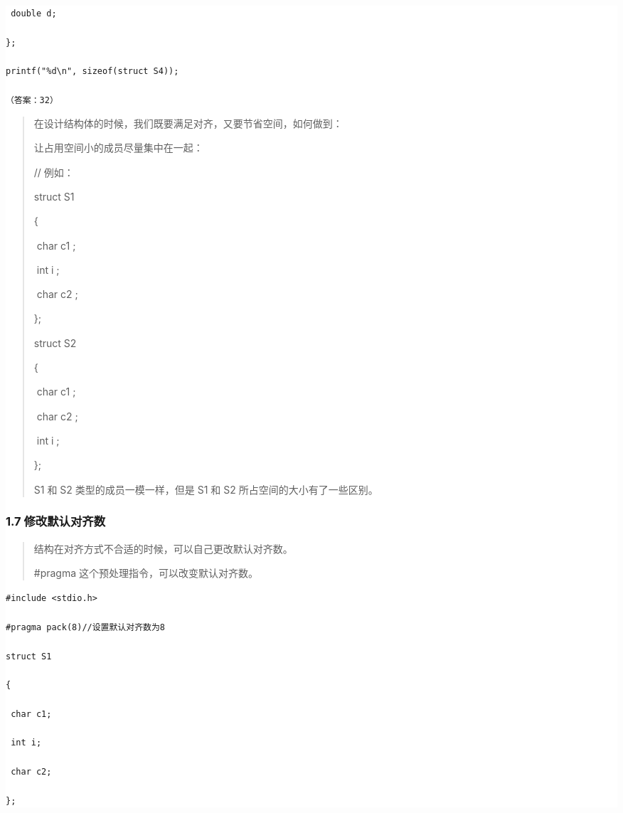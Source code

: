 ```cobol
 double d;

};

printf("%d\n", sizeof(struct S4));

（答案：32）
```

> 在设计结构体的时候，我们既要满足对齐，又要节省空间，如何做到：
>
> 让占用空间小的成员尽量集中在一起：
>
> // 例如：
>
> struct S1
>
> {
>
> ​    char c1 ;
>
> ​    int i ;
>
> ​    char c2 ;
>
> };
>
> struct S2
>
> {
>
> ​    char c1 ;
>
> ​    char c2 ;
>
> ​    int i ;
>
> };
>
> S1 和 S2 类型的成员一模一样，但是 S1 和 S2 所占空间的大小有了一些区别。

### **1.7** **修改默认对齐数**

> 结构在对齐方式不合适的时候，可以自己更改默认对齐数。
>
> \#pragma 这个预处理指令，可以改变默认对齐数。

```cobol
#include <stdio.h>

#pragma pack(8)//设置默认对齐数为8

struct S1

{

 char c1;

 int i;

 char c2;

};

```